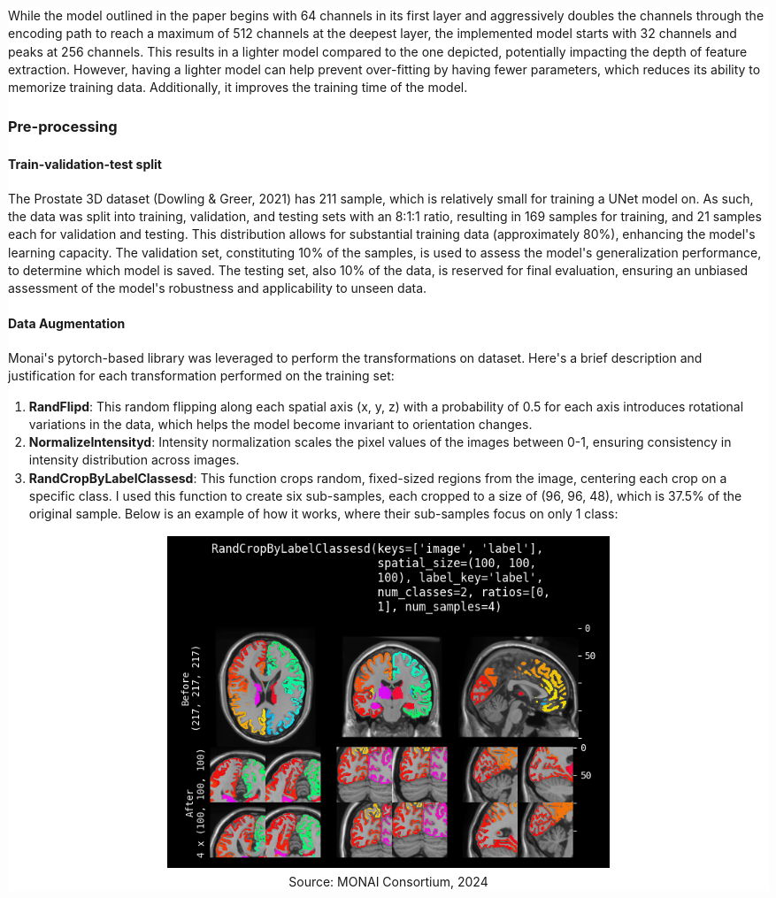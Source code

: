 While the model outlined in the paper begins with 64 channels in its first layer and aggressively doubles the channels through the encoding path to reach a maximum of 512 channels at the deepest layer, the implemented model starts with 32 channels and peaks at 256 channels. This results in a lighter model compared to the one depicted, potentially impacting the depth of feature extraction. However, having a lighter model can help prevent over-fitting by having fewer parameters, which reduces its ability to memorize training data. Additionally, it improves the training time of the model.

### Pre-processing
#### Train-validation-test split
The Prostate 3D dataset (Dowling & Greer, 2021) has 211 sample, which is relatively small for training a UNet model on. As such, the data was split into training, validation, and testing sets with an 8:1:1 ratio, resulting in 169 samples for training, and 21 samples each for validation and testing. This distribution allows for substantial training data (approximately 80%), enhancing the model's learning capacity. The validation set, constituting 10% of the samples, is used to assess the model's generalization performance, to determine which model is saved. The testing set, also 10% of the data, is reserved for final evaluation, ensuring an unbiased assessment of the model's robustness and applicability to unseen data.

#### Data Augmentation

Monai's pytorch-based library was leveraged to perform the transformations on dataset. Here's a brief description and justification for each transformation performed on the training set:
1. **RandFlipd**: This random flipping along each spatial axis (x, y, z) with a probability of 0.5 for each axis introduces rotational variations in the data, which helps the model become invariant to orientation changes.
2. **NormalizeIntensityd**: Intensity normalization scales the pixel values of the images between 0-1, ensuring consistency in intensity distribution across images.
3. **RandCropByLabelClassesd**: This function crops random, fixed-sized regions from the image, centering each crop on a specific class. I used this function to create six sub-samples, each cropped to a size of (96, 96, 48), which is 37.5% of the original sample. Below is an example of how it works, where their sub-samples focus on only 1 class:
<div align="center">
  <img src="images/RandCropByLabelClasses_monai.png" alt="Rand Crop by Label Classes" width="500"/>
  <p style="margin-top: 1px; margin-bottom: 0;">Source: MONAI Consortium, 2024</p>
</div>
